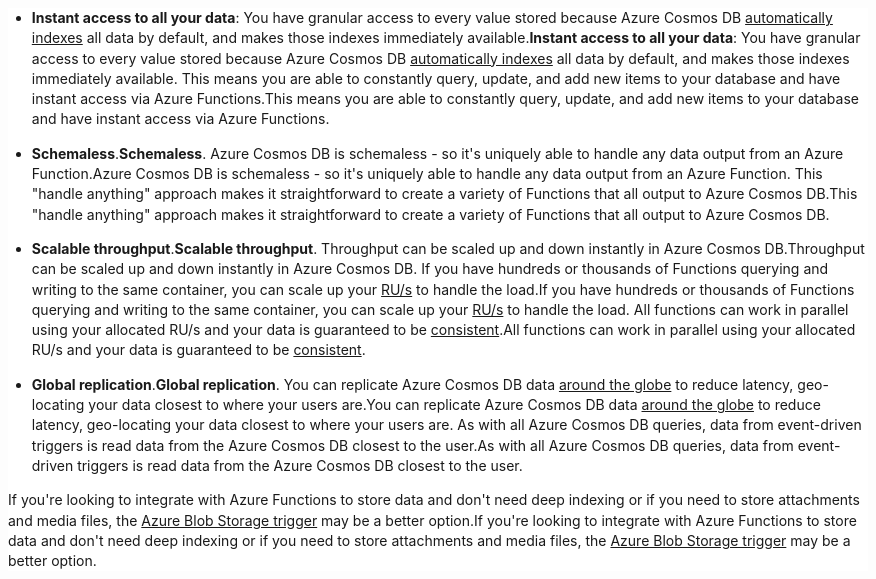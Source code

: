 * <span data-ttu-id="e1403-189">**Instant access to all your data**: You have granular access to every value stored because Azure Cosmos DB [automatically indexes](indexing-policies.md) all data by default, and makes those indexes immediately available.</span><span class="sxs-lookup"><span data-stu-id="e1403-189">**Instant access to all your data**: You have granular access to every value stored because Azure Cosmos DB [automatically indexes](indexing-policies.md) all data by default, and makes those indexes immediately available.</span></span> <span data-ttu-id="e1403-190">This means you are able to constantly query, update, and add new items to your database and have instant access via Azure Functions.</span><span class="sxs-lookup"><span data-stu-id="e1403-190">This means you are able to constantly query, update, and add new items to your database and have instant access via Azure Functions.</span></span>

* <span data-ttu-id="e1403-191">**Schemaless**.</span><span class="sxs-lookup"><span data-stu-id="e1403-191">**Schemaless**.</span></span> <span data-ttu-id="e1403-192">Azure Cosmos DB is schemaless - so it's uniquely able to handle any data output from an Azure Function.</span><span class="sxs-lookup"><span data-stu-id="e1403-192">Azure Cosmos DB is schemaless - so it's uniquely able to handle any data output from an Azure Function.</span></span> <span data-ttu-id="e1403-193">This "handle anything" approach makes it straightforward to create a variety of Functions that all output to Azure Cosmos DB.</span><span class="sxs-lookup"><span data-stu-id="e1403-193">This "handle anything" approach makes it straightforward to create a variety of Functions that all output to Azure Cosmos DB.</span></span>

* <span data-ttu-id="e1403-194">**Scalable throughput**.</span><span class="sxs-lookup"><span data-stu-id="e1403-194">**Scalable throughput**.</span></span> <span data-ttu-id="e1403-195">Throughput can be scaled up and down instantly in Azure Cosmos DB.</span><span class="sxs-lookup"><span data-stu-id="e1403-195">Throughput can be scaled up and down instantly in Azure Cosmos DB.</span></span> <span data-ttu-id="e1403-196">If you have hundreds or thousands of Functions querying and writing to the same container, you can scale up your [RU/s](request-units.md) to handle the load.</span><span class="sxs-lookup"><span data-stu-id="e1403-196">If you have hundreds or thousands of Functions querying and writing to the same container, you can scale up your [RU/s](request-units.md) to handle the load.</span></span> <span data-ttu-id="e1403-197">All functions can work in parallel using your allocated RU/s and your data is guaranteed to be [consistent](consistency-levels.md).</span><span class="sxs-lookup"><span data-stu-id="e1403-197">All functions can work in parallel using your allocated RU/s and your data is guaranteed to be [consistent](consistency-levels.md).</span></span>

* <span data-ttu-id="e1403-198">**Global replication**.</span><span class="sxs-lookup"><span data-stu-id="e1403-198">**Global replication**.</span></span> <span data-ttu-id="e1403-199">You can replicate Azure Cosmos DB data [around the globe](distribute-data-globally.md) to reduce latency, geo-locating your data closest to where your users are.</span><span class="sxs-lookup"><span data-stu-id="e1403-199">You can replicate Azure Cosmos DB data [around the globe](distribute-data-globally.md) to reduce latency, geo-locating your data closest to where your users are.</span></span> <span data-ttu-id="e1403-200">As with all Azure Cosmos DB queries, data from event-driven triggers is read data from the Azure Cosmos DB closest to the user.</span><span class="sxs-lookup"><span data-stu-id="e1403-200">As with all Azure Cosmos DB queries, data from event-driven triggers is read data from the Azure Cosmos DB closest to the user.</span></span>

<span data-ttu-id="e1403-201">If you're looking to integrate with Azure Functions to store data and don't need deep indexing or if you need to store attachments and media files, the [Azure Blob Storage trigger](../azure-functions/functions-bindings-storage-blob.md) may be a better option.</span><span class="sxs-lookup"><span data-stu-id="e1403-201">If you're looking to integrate with Azure Functions to store data and don't need deep indexing or if you need to store attachments and media files, the [Azure Blob Storage trigger](../azure-functions/functions-bindings-storage-blob.md) may be a better option.</span></span>
